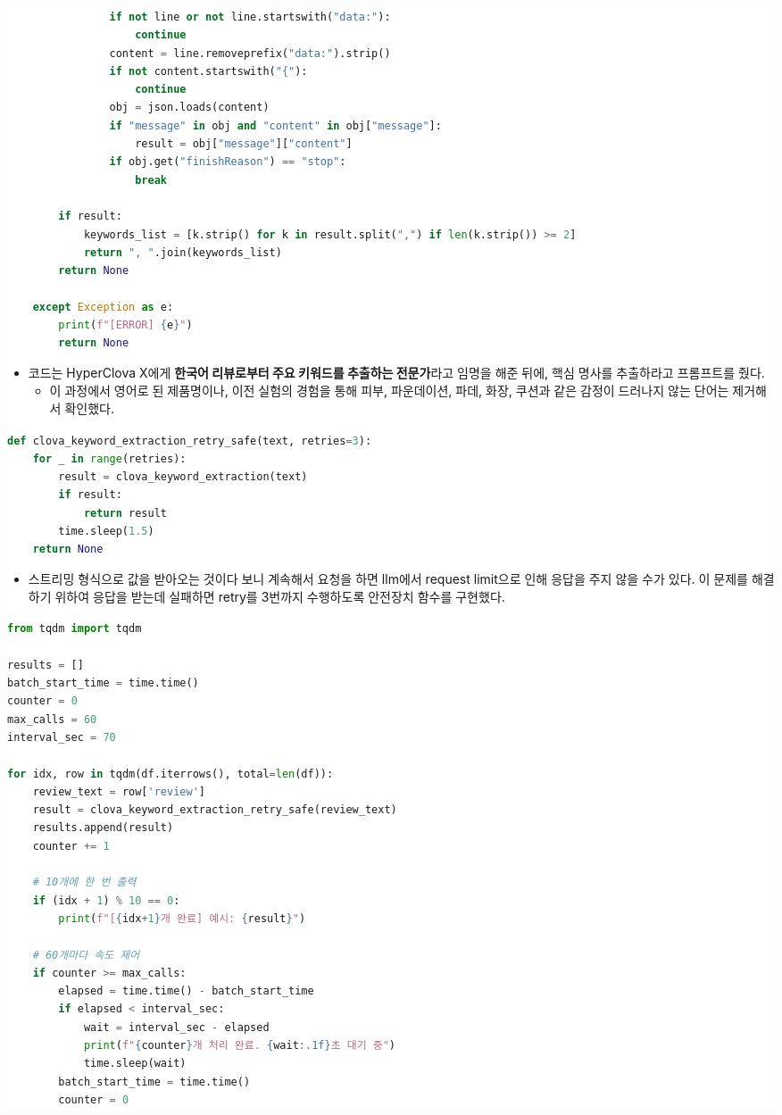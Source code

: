 ```python
                if not line or not line.startswith("data:"):
                    continue
                content = line.removeprefix("data:").strip()
                if not content.startswith("{"):
                    continue
                obj = json.loads(content)
                if "message" in obj and "content" in obj["message"]:
                    result = obj["message"]["content"]
                if obj.get("finishReason") == "stop":
                    break

        if result:
            keywords_list = [k.strip() for k in result.split(",") if len(k.strip()) >= 2]
            return ", ".join(keywords_list)
        return None

    except Exception as e:
        print(f"[ERROR] {e}")
        return None
```

- 코드는 HyperClova X에게 **한국어 리뷰로부터 주요 키워드를 추출하는 전문가**라고 임명을 해준 뒤에, 핵심 명사를 추출하라고 프롬프트를 줬다.
    - 이 과정에서 영어로 된 제품명이나, 이전 실험의 경험을 통해 피부, 파운데이션, 파데, 화장, 쿠션과 같은 감정이 드러나지 않는 단어는 제거해서 확인했다.

```python
def clova_keyword_extraction_retry_safe(text, retries=3):
    for _ in range(retries):
        result = clova_keyword_extraction(text)
        if result:
            return result
        time.sleep(1.5) 
    return None
```

- 스트리밍 형식으로 값을 받아오는 것이다 보니 계속해서 요청을 하면 llm에서 request limit으로 인해 응답을 주지 않을 수가 있다. 이 문제를 해결하기 위하여 응답을 받는데 실패하면 retry를 3번까지 수행하도록 안전장치 함수를 구현했다.

```python
from tqdm import tqdm

results = []
batch_start_time = time.time()
counter = 0
max_calls = 60
interval_sec = 70

for idx, row in tqdm(df.iterrows(), total=len(df)):
    review_text = row['review']
    result = clova_keyword_extraction_retry_safe(review_text)
    results.append(result)
    counter += 1

    # 10개에 한 번 출력
    if (idx + 1) % 10 == 0:
        print(f"[{idx+1}개 완료] 예시: {result}")

    # 60개마다 속도 제어
    if counter >= max_calls:
        elapsed = time.time() - batch_start_time
        if elapsed < interval_sec:
            wait = interval_sec - elapsed
            print(f"{counter}개 처리 완료. {wait:.1f}초 대기 중")
            time.sleep(wait)
        batch_start_time = time.time()
        counter = 0
```